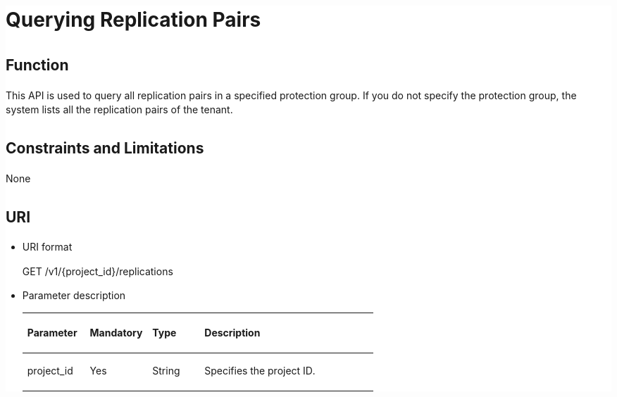 # Querying Replication Pairs<a name="sdrs_05_0603"></a>

## Function<a name="en-us_topic_0079693002_section34649765"></a>

This API is used to query all replication pairs in a specified protection group. If you do not specify the protection group, the system lists all the replication pairs of the tenant.

## Constraints and Limitations<a name="section8242191544111"></a>

None

## URI<a name="en-us_topic_0079693002_section39390935"></a>

-   URI format

    GET /v1/\{project\_id\}/replications

-   Parameter description

    <a name="en-us_topic_0079693002_table63321005"></a>
    <table><thead align="left"><tr id="en-us_topic_0079693002_row37593218"><th class="cellrowborder" valign="top" width="17.82178217821782%" id="mcps1.1.5.1.1"><p id="p7266170103719"><a name="p7266170103719"></a><a name="p7266170103719"></a>Parameter</p>
    </th>
    <th class="cellrowborder" valign="top" width="17.82178217821782%" id="mcps1.1.5.1.2"><p id="p19266120123714"><a name="p19266120123714"></a><a name="p19266120123714"></a>Mandatory</p>
    </th>
    <th class="cellrowborder" valign="top" width="14.85148514851485%" id="mcps1.1.5.1.3"><p id="p19266208374"><a name="p19266208374"></a><a name="p19266208374"></a>Type</p>
    </th>
    <th class="cellrowborder" valign="top" width="49.504950495049506%" id="mcps1.1.5.1.4"><p id="p6266120143715"><a name="p6266120143715"></a><a name="p6266120143715"></a>Description</p>
    </th>
    </tr>
    </thead>
    <tbody><tr id="en-us_topic_0079693002_row29123463"><td class="cellrowborder" valign="top" width="17.82178217821782%" headers="mcps1.1.5.1.1 "><p id="p62669019379"><a name="p62669019379"></a><a name="p62669019379"></a>project_id</p>
    </td>
    <td class="cellrowborder" valign="top" width="17.82178217821782%" headers="mcps1.1.5.1.2 "><p id="p72666016379"><a name="p72666016379"></a><a name="p72666016379"></a>Yes</p>
    </td>
    <td class="cellrowborder" valign="top" width="14.85148514851485%" headers="mcps1.1.5.1.3 "><p id="p82664043719"><a name="p82664043719"></a><a name="p82664043719"></a>String</p>
    </td>
    <td class="cellrowborder" valign="top" width="49.504950495049506%" headers="mcps1.1.5.1.4 "><p id="p102661083713"><a name="p102661083713"></a><a name="p102661083713"></a>Specifies the project ID.</p>
    </td>
    </tr>
    </tbody>
    </table>
